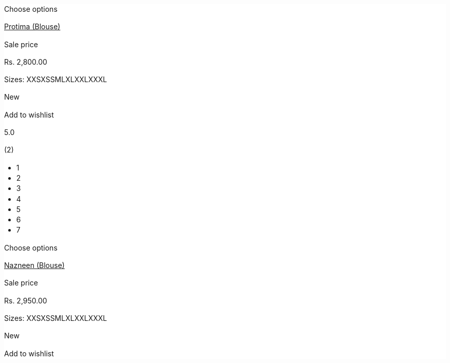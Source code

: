 Choose options

[Protima (Blouse)](/products/protima-blouse)

Sale price

Rs. 2,800.00

Sizes: XXSXSSMLXLXXLXXXL

New

Add to wishlist

5.0

(2)

[](/products/nazneen-blouse)

[](/products/nazneen-blouse)

[](/products/nazneen-blouse)

[](/products/nazneen-blouse)

[](/products/nazneen-blouse)

[](/products/nazneen-blouse)

[](/products/nazneen-blouse)

[](/products/nazneen-blouse)

- 1
- 2
- 3
- 4
- 5
- 6
- 7

Choose options

[Nazneen (Blouse)](/products/nazneen-blouse)

Sale price

Rs. 2,950.00

Sizes: XXSXSSMLXLXXLXXXL

New

Add to wishlist

[](/products/zariya-blouse)

[](/products/zariya-blouse)

[](/products/zariya-blouse)

[](/products/zariya-blouse)
